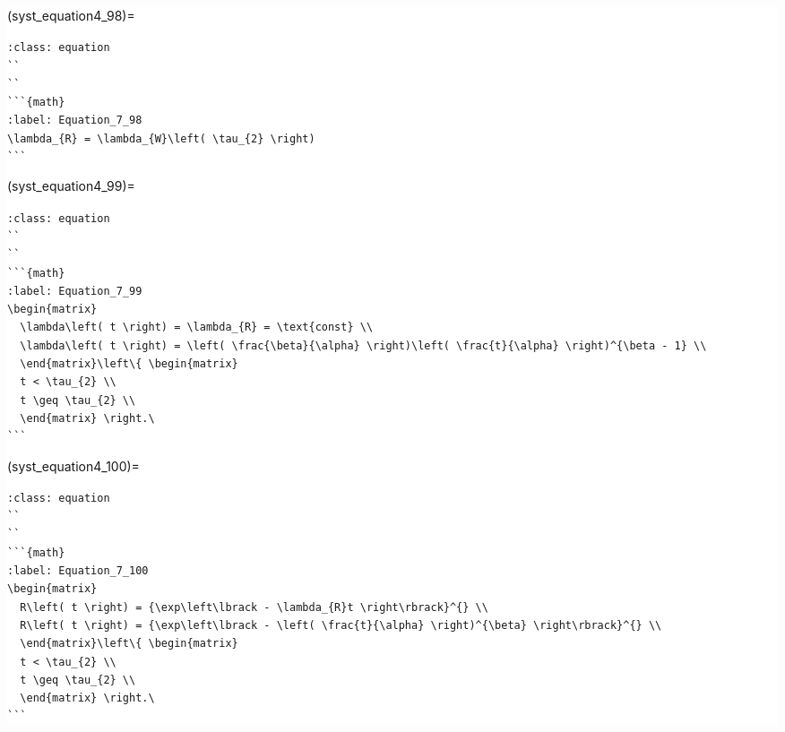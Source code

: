(syst_equation4_98)=
````{admonition} Equation
:class: equation
``
``  
```{math}
:label: Equation_7_98
\lambda_{R} = \lambda_{W}\left( \tau_{2} \right)
```
````

(syst_equation4_99)=
````{admonition} Equation
:class: equation
``
``  
```{math}
:label: Equation_7_99
\begin{matrix}
  \lambda\left( t \right) = \lambda_{R} = \text{const} \\                                                       
  \lambda\left( t \right) = \left( \frac{\beta}{\alpha} \right)\left( \frac{t}{\alpha} \right)^{\beta - 1} \\   
  \end{matrix}\left\{ \begin{matrix}                                                                            
  t < \tau_{2} \\                                                                                               
  t \geq \tau_{2} \\                                                                                            
  \end{matrix} \right.\ 
```
````

(syst_equation4_100)=
````{admonition} Equation
:class: equation
``
``  
```{math}
:label: Equation_7_100
\begin{matrix}
  R\left( t \right) = {\exp\left\lbrack - \lambda_{R}t \right\rbrack}^{} \\                                     
  R\left( t \right) = {\exp\left\lbrack - \left( \frac{t}{\alpha} \right)^{\beta} \right\rbrack}^{} \\          
  \end{matrix}\left\{ \begin{matrix}                                                                            
  t < \tau_{2} \\                                                                                               
  t \geq \tau_{2} \\                                                                                            
  \end{matrix} \right.\ 
```
````
